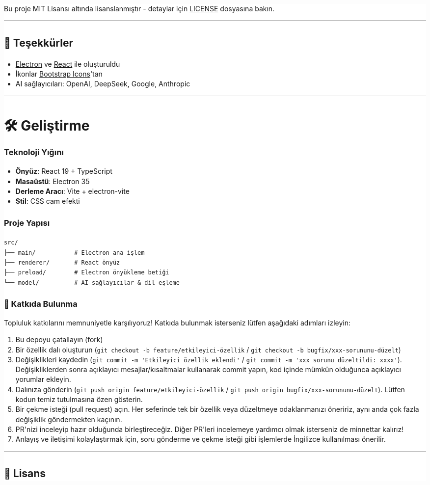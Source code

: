 Bu proje MIT Lisansı altında lisanslanmıştır - detaylar için [LICENSE](LICENSE) dosyasına bakın.

---

## 🙏 Teşekkürler

- [Electron](https://electronjs.org/) ve [React](https://reactjs.org/) ile oluşturuldu
- İkonlar [Bootstrap Icons](https://icons.getbootstrap.com/)'tan
- AI sağlayıcıları: OpenAI, DeepSeek, Google, Anthropic

---

# 🛠️ Geliştirme

### Teknoloji Yığını
- **Önyüz**: React 19 + TypeScript
- **Masaüstü**: Electron 35
- **Derleme Aracı**: Vite + electron-vite
- **Stil**: CSS cam efekti

### Proje Yapısı
```
src/
├── main/           # Electron ana işlem
├── renderer/       # React önyüz
├── preload/        # Electron önyükleme betiği
└── model/          # AI sağlayıcılar & dil eşleme
```

### 🫰 Katkıda Bulunma
Topluluk katkılarını memnuniyetle karşılıyoruz! Katkıda bulunmak isterseniz lütfen aşağıdaki adımları izleyin:
1.  Bu depoyu çatallayın (fork)
2.  Bir özellik dalı oluşturun (`git checkout -b feature/etkileyici-özellik` / `git checkout -b bugfix/xxx-sorununu-düzelt`)
3.  Değişiklikleri kaydedin (`git commit -m 'Etkileyici özellik eklendi'` / `git commit -m 'xxx sorunu düzeltildi: xxxx'`). Değişikliklerden sonra açıklayıcı mesajlar/kısaltmalar kullanarak commit yapın, kod içinde mümkün olduğunca açıklayıcı yorumlar ekleyin.
4.  Dalınıza gönderin (`git push origin feature/etkileyici-özellik` / `git push origin bugfix/xxx-sorununu-düzelt`). Lütfen kodun temiz tutulmasına özen gösterin.
5.  Bir çekme isteği (pull request) açın. Her seferinde tek bir özellik veya düzeltmeye odaklanmanızı öneririz, aynı anda çok fazla değişiklik göndermekten kaçının.
6.  PR'nizi inceleyip hazır olduğunda birleştireceğiz. Diğer PR'leri incelemeye yardımcı olmak isterseniz de minnettar kalırız!
7.  Anlayış ve iletişimi kolaylaştırmak için, soru gönderme ve çekme isteği gibi işlemlerde İngilizce kullanılması önerilir.
---

## 📄 Lisans
